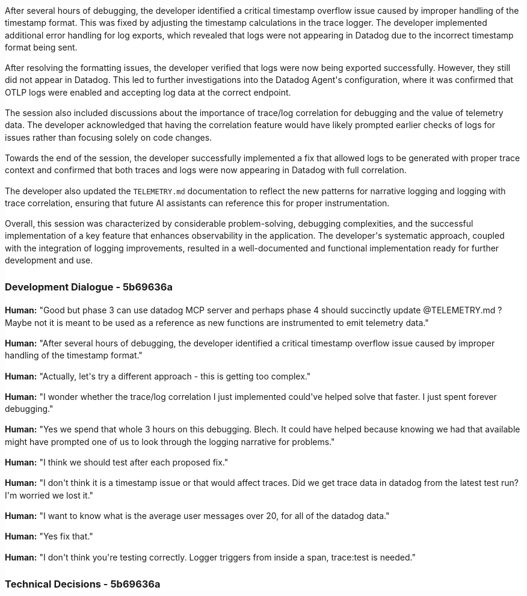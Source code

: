 After several hours of debugging, the developer identified a critical timestamp overflow issue caused by improper handling of the timestamp format. This was fixed by adjusting the timestamp calculations in the trace logger. The developer implemented additional error handling for log exports, which revealed that logs were not appearing in Datadog due to the incorrect timestamp format being sent.

After resolving the formatting issues, the developer verified that logs were now being exported successfully. However, they still did not appear in Datadog. This led to further investigations into the Datadog Agent's configuration, where it was confirmed that OTLP logs were enabled and accepting log data at the correct endpoint.

The session also included discussions about the importance of trace/log correlation for debugging and the value of telemetry data. The developer acknowledged that having the correlation feature would have likely prompted earlier checks of logs for issues rather than focusing solely on code changes.

Towards the end of the session, the developer successfully implemented a fix that allowed logs to be generated with proper trace context and confirmed that both traces and logs were now appearing in Datadog with full correlation.

The developer also updated the `TELEMETRY.md` documentation to reflect the new patterns for narrative logging and logging with trace correlation, ensuring that future AI assistants can reference this for proper instrumentation.

Overall, this session was characterized by considerable problem-solving, debugging complexities, and the successful implementation of a key feature that enhances observability in the application. The developer's systematic approach, coupled with the integration of logging improvements, resulted in a well-documented and functional implementation ready for further development and use.

### Development Dialogue - 5b69636a

**Human:** "Good but phase 3 can use datadog MCP server and perhaps phase 4 should succinctly update @TELEMETRY.md ? Maybe not it is meant to be used as a reference as new functions are instrumented to emit telemetry data."

**Human:** "After several hours of debugging, the developer identified a critical timestamp overflow issue caused by improper handling of the timestamp format."

**Human:** "Actually, let's try a different approach - this is getting too complex."

**Human:** "I wonder whether the trace/log correlation I just implemented could've helped solve that faster. I just spent forever debugging."

**Human:** "Yes we spend that whole 3 hours on this debugging. Blech. It could have helped because knowing we had that available might have prompted one of us to look through the logging narrative for problems."

**Human:** "I think we should test after each proposed fix."

**Human:** "I don't think it is a timestamp issue or that would affect traces. Did we get trace data in datadog from the latest test run? I'm worried we lost it."

**Human:** "I want to know what is the average user messages over 20, for all of the datadog data."

**Human:** "Yes fix that."

**Human:** "I don't think you're testing correctly. Logger triggers from inside a span, trace:test is needed."

### Technical Decisions - 5b69636a
